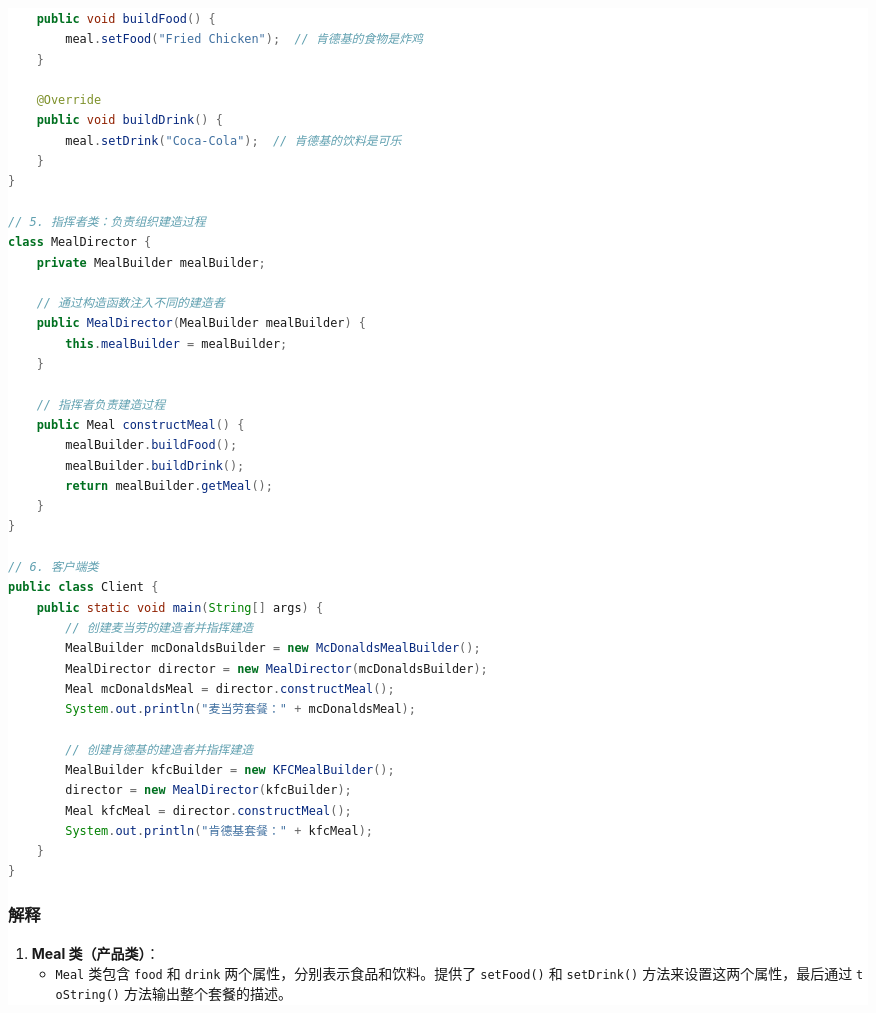```java
    public void buildFood() {
        meal.setFood("Fried Chicken");  // 肯德基的食物是炸鸡
    }

    @Override
    public void buildDrink() {
        meal.setDrink("Coca-Cola");  // 肯德基的饮料是可乐
    }
}

// 5. 指挥者类：负责组织建造过程
class MealDirector {
    private MealBuilder mealBuilder;

    // 通过构造函数注入不同的建造者
    public MealDirector(MealBuilder mealBuilder) {
        this.mealBuilder = mealBuilder;
    }

    // 指挥者负责建造过程
    public Meal constructMeal() {
        mealBuilder.buildFood();
        mealBuilder.buildDrink();
        return mealBuilder.getMeal();
    }
}

// 6. 客户端类
public class Client {
    public static void main(String[] args) {
        // 创建麦当劳的建造者并指挥建造
        MealBuilder mcDonaldsBuilder = new McDonaldsMealBuilder();
        MealDirector director = new MealDirector(mcDonaldsBuilder);
        Meal mcDonaldsMeal = director.constructMeal();
        System.out.println("麦当劳套餐：" + mcDonaldsMeal);

        // 创建肯德基的建造者并指挥建造
        MealBuilder kfcBuilder = new KFCMealBuilder();
        director = new MealDirector(kfcBuilder);
        Meal kfcMeal = director.constructMeal();
        System.out.println("肯德基套餐：" + kfcMeal);
    }
}
```

### 解释

1. **Meal 类（产品类）**：
    - `Meal` 类包含 `food` 和 `drink` 两个属性，分别表示食品和饮料。提供了 `setFood()` 和 `setDrink()` 方法来设置这两个属性，最后通过 `toString()` 方法输出整个套餐的描述。
